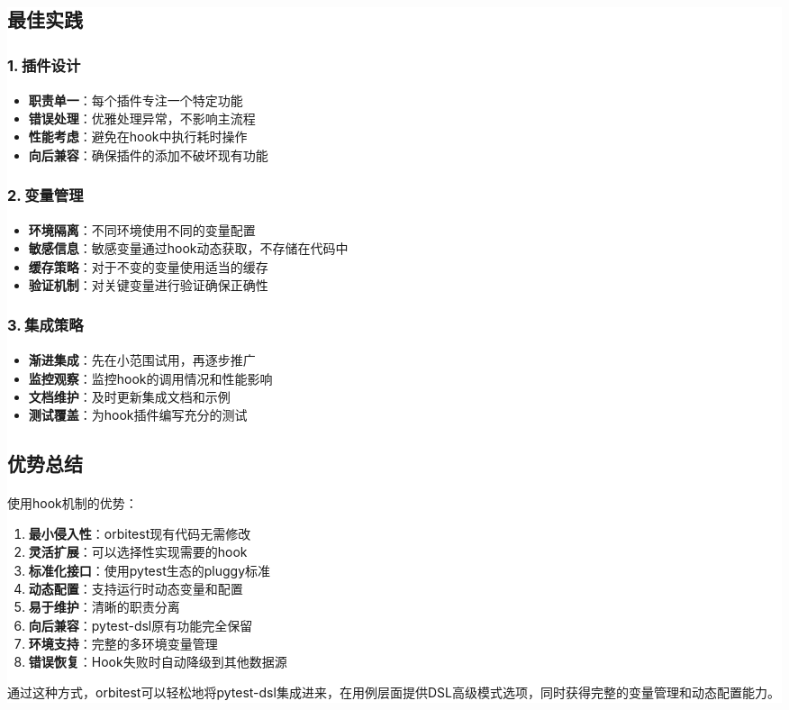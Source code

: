 ## 最佳实践

### 1. 插件设计

- **职责单一**：每个插件专注一个特定功能
- **错误处理**：优雅处理异常，不影响主流程
- **性能考虑**：避免在hook中执行耗时操作
- **向后兼容**：确保插件的添加不破坏现有功能

### 2. 变量管理

- **环境隔离**：不同环境使用不同的变量配置
- **敏感信息**：敏感变量通过hook动态获取，不存储在代码中
- **缓存策略**：对于不变的变量使用适当的缓存
- **验证机制**：对关键变量进行验证确保正确性

### 3. 集成策略

- **渐进集成**：先在小范围试用，再逐步推广
- **监控观察**：监控hook的调用情况和性能影响
- **文档维护**：及时更新集成文档和示例
- **测试覆盖**：为hook插件编写充分的测试

## 优势总结

使用hook机制的优势：

1. **最小侵入性**：orbitest现有代码无需修改
2. **灵活扩展**：可以选择性实现需要的hook
3. **标准化接口**：使用pytest生态的pluggy标准
4. **动态配置**：支持运行时动态变量和配置
5. **易于维护**：清晰的职责分离
6. **向后兼容**：pytest-dsl原有功能完全保留
7. **环境支持**：完整的多环境变量管理
8. **错误恢复**：Hook失败时自动降级到其他数据源

通过这种方式，orbitest可以轻松地将pytest-dsl集成进来，在用例层面提供DSL高级模式选项，同时获得完整的变量管理和动态配置能力。 